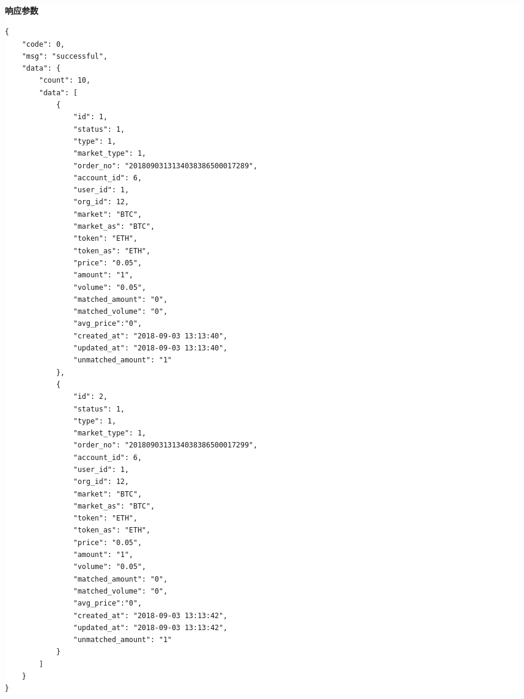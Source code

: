 **响应参数**

```
{
    "code": 0,
    "msg": "successful",
    "data": {
        "count": 10,
        "data": [
            {
                "id": 1,
                "status": 1,
                "type": 1,
                "market_type": 1,
                "order_no": "2018090313134038386500017289",
                "account_id": 6,
                "user_id": 1,
                "org_id": 12,
                "market": "BTC",
                "market_as": "BTC",
                "token": "ETH",
                "token_as": "ETH",
                "price": "0.05",
                "amount": "1",
                "volume": "0.05",
                "matched_amount": "0",
                "matched_volume": "0",
                "avg_price":"0",
                "created_at": "2018-09-03 13:13:40",
                "updated_at": "2018-09-03 13:13:40",
                "unmatched_amount": "1"
            },
            {
                "id": 2,
                "status": 1,
                "type": 1,
                "market_type": 1,
                "order_no": "2018090313134038386500017299",
                "account_id": 6,
                "user_id": 1,
                "org_id": 12,
                "market": "BTC",
                "market_as": "BTC",
                "token": "ETH",
                "token_as": "ETH",
                "price": "0.05",
                "amount": "1",
                "volume": "0.05",
                "matched_amount": "0",
                "matched_volume": "0",
                "avg_price":"0",
                "created_at": "2018-09-03 13:13:42",
                "updated_at": "2018-09-03 13:13:42",
                "unmatched_amount": "1"
            }
        ]
    }
}

```
